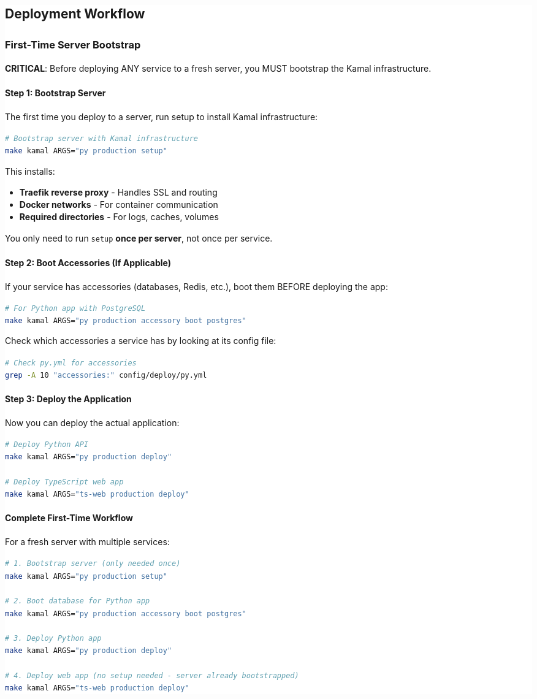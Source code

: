 ## Deployment Workflow

### First-Time Server Bootstrap

**CRITICAL**: Before deploying ANY service to a fresh server, you MUST bootstrap the Kamal infrastructure.

#### Step 1: Bootstrap Server

The first time you deploy to a server, run setup to install Kamal infrastructure:

```bash
# Bootstrap server with Kamal infrastructure
make kamal ARGS="py production setup"
```

This installs:
- **Traefik reverse proxy** - Handles SSL and routing
- **Docker networks** - For container communication
- **Required directories** - For logs, caches, volumes

You only need to run `setup` **once per server**, not once per service.

#### Step 2: Boot Accessories (If Applicable)

If your service has accessories (databases, Redis, etc.), boot them BEFORE deploying the app:

```bash
# For Python app with PostgreSQL
make kamal ARGS="py production accessory boot postgres"
```

Check which accessories a service has by looking at its config file:

```bash
# Check py.yml for accessories
grep -A 10 "accessories:" config/deploy/py.yml
```

#### Step 3: Deploy the Application

Now you can deploy the actual application:

```bash
# Deploy Python API
make kamal ARGS="py production deploy"

# Deploy TypeScript web app
make kamal ARGS="ts-web production deploy"
```

#### Complete First-Time Workflow

For a fresh server with multiple services:

```bash
# 1. Bootstrap server (only needed once)
make kamal ARGS="py production setup"

# 2. Boot database for Python app
make kamal ARGS="py production accessory boot postgres"

# 3. Deploy Python app
make kamal ARGS="py production deploy"

# 4. Deploy web app (no setup needed - server already bootstrapped)
make kamal ARGS="ts-web production deploy"
```
